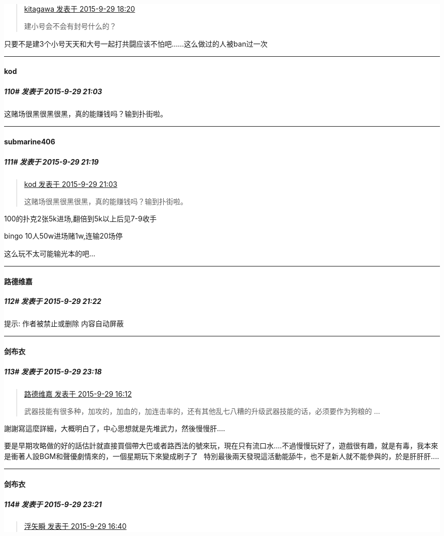 <blockquote><a href="httphttps://bbs.saraba1st.com/2b/forum.php?mod=redirect&amp;goto=findpost&amp;pid=30303269&amp;ptid=1158205" target="_blank">kitagawa 发表于 2015-9-29 18:20</a>

建小号会不会有封号什么的？</blockquote>
只要不是建3个小号天天和大号一起打共闘应该不怕吧……这么做过的人被ban过一次

*****

####  kod  
##### 110#       发表于 2015-9-29 21:03

这赌场很黑很黑很黑，真的能赚钱吗？输到扑街啦。

*****

####  submarine406  
##### 111#       发表于 2015-9-29 21:19

<blockquote><a href="httphttps://bbs.saraba1st.com/2b/forum.php?mod=redirect&amp;goto=findpost&amp;pid=30304642&amp;ptid=1158205" target="_blank">kod 发表于 2015-9-29 21:03</a>

这赌场很黑很黑很黑，真的能赚钱吗？输到扑街啦。</blockquote>
100的扑克2张5k进场,翻倍到5k以上后见7-9收手

bingo 10人50w进场赌1w,连输20场停

这么玩不太可能输光本的吧...

*****

####  路德维嘉  
##### 112#       发表于 2015-9-29 21:22

提示: 作者被禁止或删除 内容自动屏蔽

*****

####  剑布衣  
##### 113#       发表于 2015-9-29 23:18

<blockquote><a href="httphttps://bbs.saraba1st.com/2b/forum.php?mod=redirect&amp;goto=findpost&amp;pid=30301893&amp;ptid=1158205" target="_blank">路德维嘉 发表于 2015-9-29 16:12</a>

武器技能有很多种，加攻的，加血的，加连击率的，还有其他乱七八糟的升级武器技能的话，必须要作为狗粮的 ...</blockquote>
謝謝寫這麼詳細，大概明白了，中心思想就是先堆武力，然後慢慢肝....

要是早期攻略做的好的話估計就直接買個帶大巴或者路西法的號來玩，現在只有流口水....不過慢慢玩好了，遊戲很有趣，就是有毒，我本來是衝著人設BGM和聲優劇情來的，一個星期玩下來變成刷子了   特別最後兩天發現這活動能舔牛，也不是新人就不能參與的，於是肝肝肝....

*****

####  剑布衣  
##### 114#       发表于 2015-9-29 23:21

<blockquote><a href="httphttps://bbs.saraba1st.com/2b/forum.php?mod=redirect&amp;goto=findpost&amp;pid=30302220&amp;ptid=1158205" target="_blank">浮矢瞬 发表于 2015-9-29 16:40</a>
